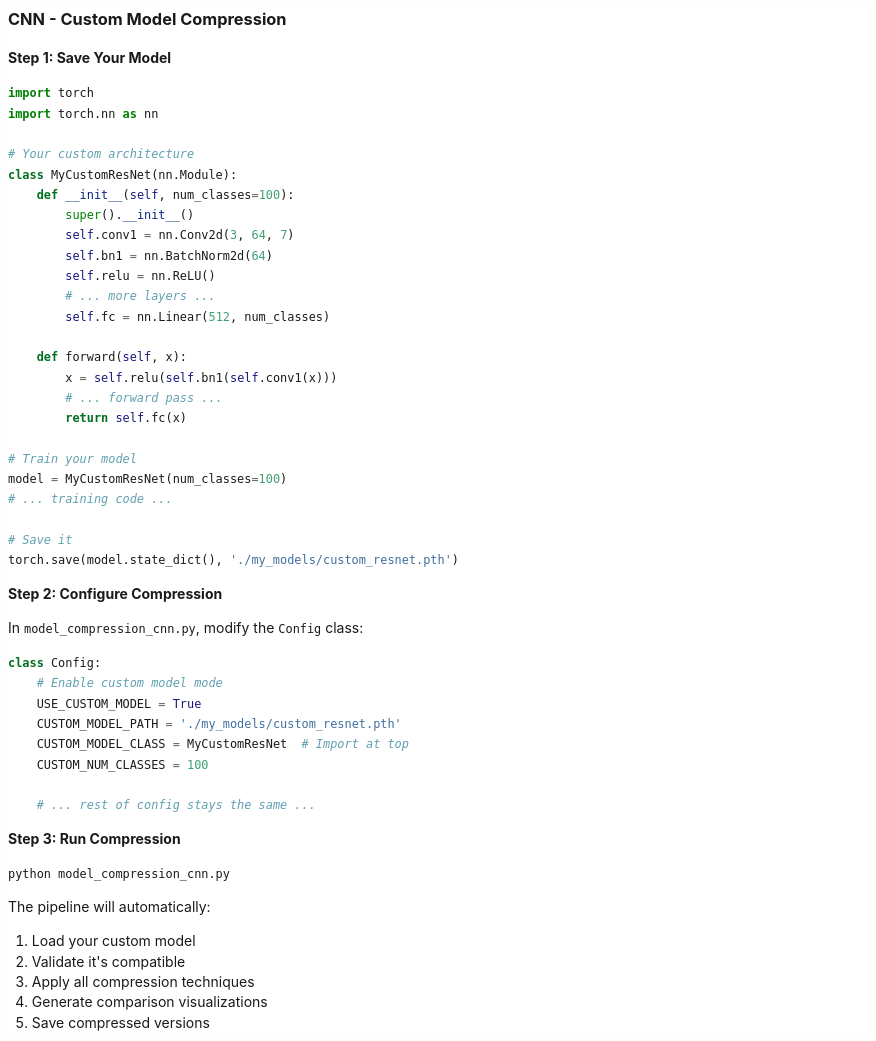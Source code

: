 ### CNN - Custom Model Compression

**Step 1: Save Your Model**

```python
import torch
import torch.nn as nn

# Your custom architecture
class MyCustomResNet(nn.Module):
    def __init__(self, num_classes=100):
        super().__init__()
        self.conv1 = nn.Conv2d(3, 64, 7)
        self.bn1 = nn.BatchNorm2d(64)
        self.relu = nn.ReLU()
        # ... more layers ...
        self.fc = nn.Linear(512, num_classes)
    
    def forward(self, x):
        x = self.relu(self.bn1(self.conv1(x)))
        # ... forward pass ...
        return self.fc(x)

# Train your model
model = MyCustomResNet(num_classes=100)
# ... training code ...

# Save it
torch.save(model.state_dict(), './my_models/custom_resnet.pth')
```

**Step 2: Configure Compression**

In `model_compression_cnn.py`, modify the `Config` class:

```python
class Config:
    # Enable custom model mode
    USE_CUSTOM_MODEL = True
    CUSTOM_MODEL_PATH = './my_models/custom_resnet.pth'
    CUSTOM_MODEL_CLASS = MyCustomResNet  # Import at top
    CUSTOM_NUM_CLASSES = 100
    
    # ... rest of config stays the same ...
```

**Step 3: Run Compression**

```bash
python model_compression_cnn.py
```

The pipeline will automatically:
1. Load your custom model
2. Validate it's compatible
3. Apply all compression techniques
4. Generate comparison visualizations
5. Save compressed versions
